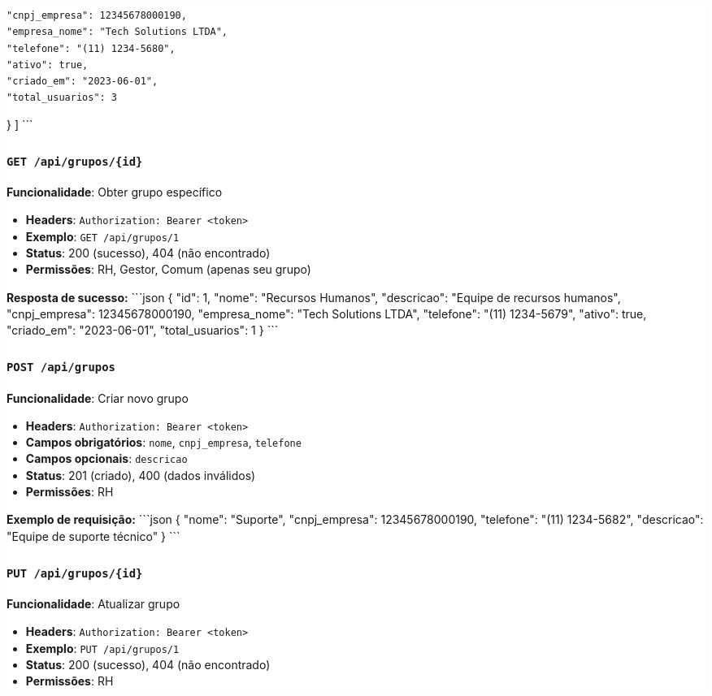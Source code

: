     "cnpj_empresa": 12345678000190,
    "empresa_nome": "Tech Solutions LTDA",
    "telefone": "(11) 1234-5680",
    "ativo": true,
    "criado_em": "2023-06-01",
    "total_usuarios": 3
  }
]
\`\`\`

### `GET /api/grupos/{id}`
**Funcionalidade**: Obter grupo específico
- **Headers**: `Authorization: Bearer <token>`
- **Exemplo**: `GET /api/grupos/1`
- **Status**: 200 (sucesso), 404 (não encontrado)
- **Permissões**: RH, Gestor, Comum (apenas seu grupo)

**Resposta de sucesso:**
\`\`\`json
{
  "id": 1,
  "nome": "Recursos Humanos",
  "descricao": "Equipe de recursos humanos",
  "cnpj_empresa": 12345678000190,
  "empresa_nome": "Tech Solutions LTDA",
  "telefone": "(11) 1234-5679",
  "ativo": true,
  "criado_em": "2023-06-01",
  "total_usuarios": 1
}
\`\`\`

### `POST /api/grupos`
**Funcionalidade**: Criar novo grupo
- **Headers**: `Authorization: Bearer <token>`
- **Campos obrigatórios**: `nome`, `cnpj_empresa`, `telefone`
- **Campos opcionais**: `descricao`
- **Status**: 201 (criado), 400 (dados inválidos)
- **Permissões**: RH

**Exemplo de requisição:**
\`\`\`json
{
  "nome": "Suporte",
  "cnpj_empresa": 12345678000190,
  "telefone": "(11) 1234-5682",
  "descricao": "Equipe de suporte técnico"
}
\`\`\`

### `PUT /api/grupos/{id}`
**Funcionalidade**: Atualizar grupo
- **Headers**: `Authorization: Bearer <token>`
- **Exemplo**: `PUT /api/grupos/1`
- **Status**: 200 (sucesso), 404 (não encontrado)
- **Permissões**: RH
